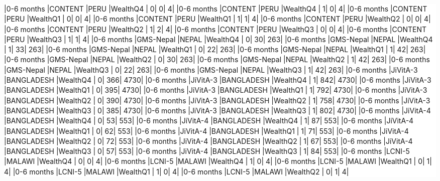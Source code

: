 |0-6 months  |CONTENT        |PERU         |WealthQ4       |           0|      0|    4|
|0-6 months  |CONTENT        |PERU         |WealthQ4       |           1|      0|    4|
|0-6 months  |CONTENT        |PERU         |WealthQ1       |           0|      0|    4|
|0-6 months  |CONTENT        |PERU         |WealthQ1       |           1|      1|    4|
|0-6 months  |CONTENT        |PERU         |WealthQ2       |           0|      0|    4|
|0-6 months  |CONTENT        |PERU         |WealthQ2       |           1|      2|    4|
|0-6 months  |CONTENT        |PERU         |WealthQ3       |           0|      0|    4|
|0-6 months  |CONTENT        |PERU         |WealthQ3       |           1|      1|    4|
|0-6 months  |GMS-Nepal      |NEPAL        |WealthQ4       |           0|     30|  263|
|0-6 months  |GMS-Nepal      |NEPAL        |WealthQ4       |           1|     33|  263|
|0-6 months  |GMS-Nepal      |NEPAL        |WealthQ1       |           0|     22|  263|
|0-6 months  |GMS-Nepal      |NEPAL        |WealthQ1       |           1|     42|  263|
|0-6 months  |GMS-Nepal      |NEPAL        |WealthQ2       |           0|     30|  263|
|0-6 months  |GMS-Nepal      |NEPAL        |WealthQ2       |           1|     42|  263|
|0-6 months  |GMS-Nepal      |NEPAL        |WealthQ3       |           0|     22|  263|
|0-6 months  |GMS-Nepal      |NEPAL        |WealthQ3       |           1|     42|  263|
|0-6 months  |JiVitA-3       |BANGLADESH   |WealthQ4       |           0|    366| 4730|
|0-6 months  |JiVitA-3       |BANGLADESH   |WealthQ4       |           1|    842| 4730|
|0-6 months  |JiVitA-3       |BANGLADESH   |WealthQ1       |           0|    395| 4730|
|0-6 months  |JiVitA-3       |BANGLADESH   |WealthQ1       |           1|    792| 4730|
|0-6 months  |JiVitA-3       |BANGLADESH   |WealthQ2       |           0|    390| 4730|
|0-6 months  |JiVitA-3       |BANGLADESH   |WealthQ2       |           1|    758| 4730|
|0-6 months  |JiVitA-3       |BANGLADESH   |WealthQ3       |           0|    385| 4730|
|0-6 months  |JiVitA-3       |BANGLADESH   |WealthQ3       |           1|    802| 4730|
|0-6 months  |JiVitA-4       |BANGLADESH   |WealthQ4       |           0|     53|  553|
|0-6 months  |JiVitA-4       |BANGLADESH   |WealthQ4       |           1|     87|  553|
|0-6 months  |JiVitA-4       |BANGLADESH   |WealthQ1       |           0|     62|  553|
|0-6 months  |JiVitA-4       |BANGLADESH   |WealthQ1       |           1|     71|  553|
|0-6 months  |JiVitA-4       |BANGLADESH   |WealthQ2       |           0|     72|  553|
|0-6 months  |JiVitA-4       |BANGLADESH   |WealthQ2       |           1|     67|  553|
|0-6 months  |JiVitA-4       |BANGLADESH   |WealthQ3       |           0|     57|  553|
|0-6 months  |JiVitA-4       |BANGLADESH   |WealthQ3       |           1|     84|  553|
|0-6 months  |LCNI-5         |MALAWI       |WealthQ4       |           0|      0|    4|
|0-6 months  |LCNI-5         |MALAWI       |WealthQ4       |           1|      0|    4|
|0-6 months  |LCNI-5         |MALAWI       |WealthQ1       |           0|      1|    4|
|0-6 months  |LCNI-5         |MALAWI       |WealthQ1       |           1|      0|    4|
|0-6 months  |LCNI-5         |MALAWI       |WealthQ2       |           0|      1|    4|